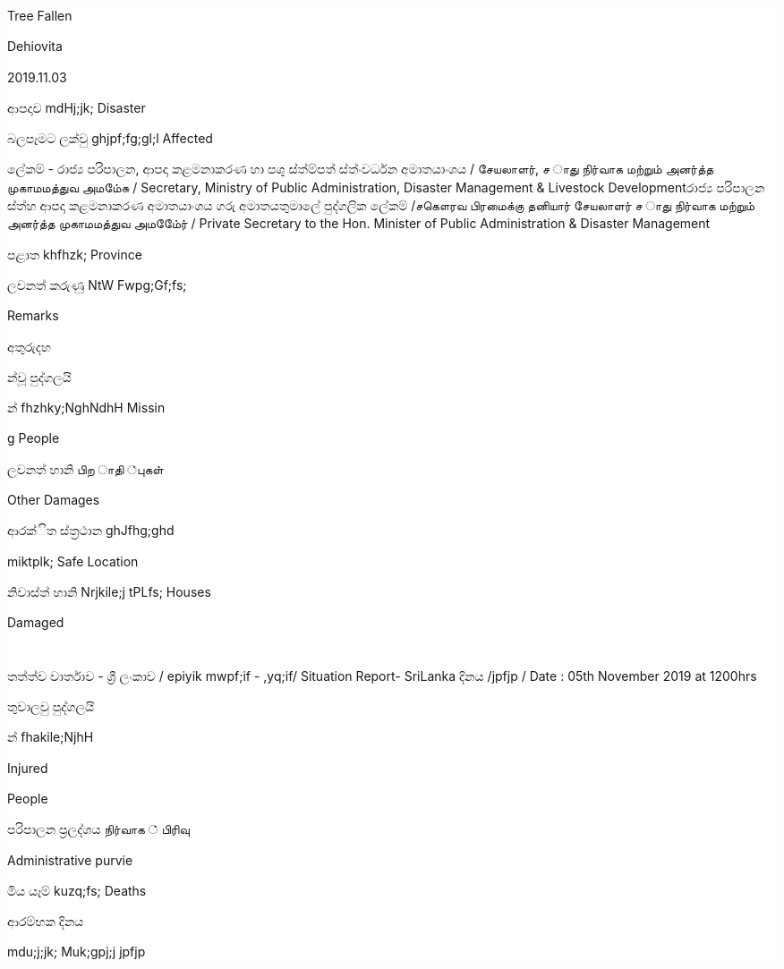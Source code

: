 Tree Fallen

Dehiovita

2019.11.03

ආපදාව mdHj;jk; Disaster

බලපෑමට ලක්වු ghjpf;fg;gl;l Affected

ලේකම් - රාජ්‍ය පරිපාලන, ආපදා කළමනාකරණ හා පශු ස්ත්‍ම්පත් ස්ත්‍ංවර්ධන අමාතයාංශය / சேயலாளர், ச ாது நிர்வாக மற்றும் அனர்த்த முகாமமத்துவ அமமே்சு / Secretary, Ministry of Public Administration, Disaster Management & Livestock Developmentරාජ්‍ය පරිපාලන ස්ත්‍හ ආපදා කළමනාකරණ අමාතයාංශය ගරු අමාතයතුමාලේ පුද්ගලික ලේකම් /சகௌரவ பிரமைக்கு தனியார் சேயலாளர் ச ாது நிர்வாக மற்றும் அனர்த்த முகாமமத்துவ அமமே்ேர் / Private Secretary to the Hon. Minister of Public Administration & Disaster Management

පළාත khfhzk; Province

ලවනත් කරුණු NtW Fwpg;Gf;fs;

Remarks

අතුරුදහ

න්වූ පුද්ගලයි

න් fhzhky;NghNdhH Missin

g People

ලවනත් හානි பிற ாதி ்புகள்

Other Damages

ආරක්ිත ස්ත්‍රථාන ghJfhg;ghd

miktplk; Safe Location

නිවාස්ත්‍ හානි Nrjkile;j tPLfs; Houses

Damaged

#

තත්ත්ව වාර්තාව - ශ්‍රී ලංකාව / epiyik mwpf;if - ,yq;if/ Situation Report- SriLanka දිනය /jpfjp / Date : 05th November 2019 at 1200hrs

තුවාලවු පුද්ගලයි

න් fhakile;NjhH

Injured

People

පරිපාලන ප්‍රලද්ශය நிர்வாக ் பிரிவு

Administrative purvie

මිය යෑම් kuzq;fs; Deaths

ආරම්භක දිනය

mdu;j;jk; Muk;gpj;j jpfjp
